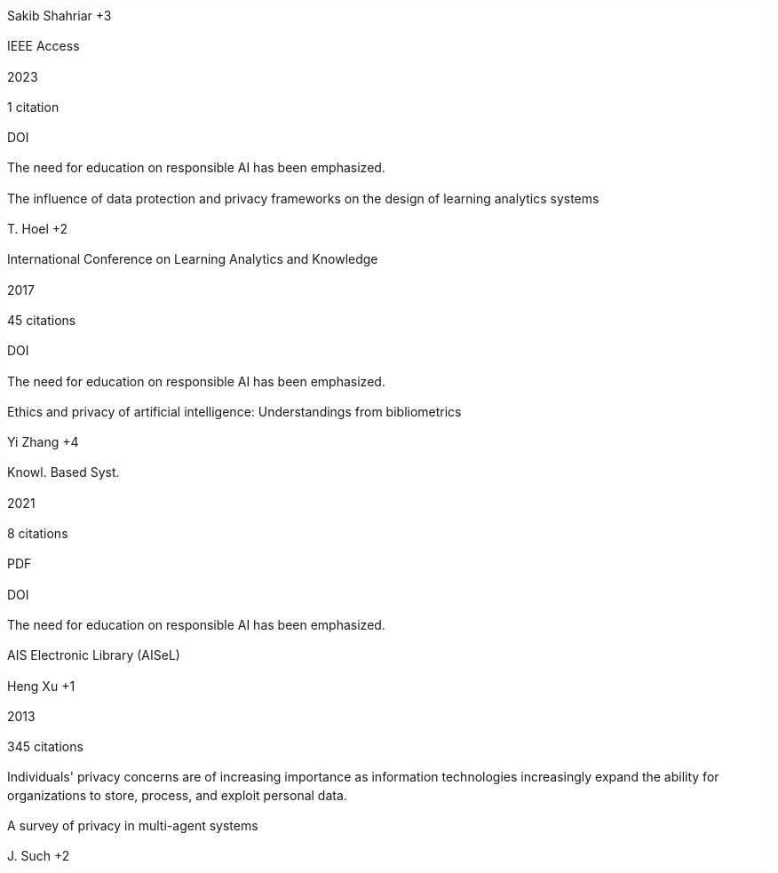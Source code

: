 <span class="mark">Sakib Shahriar +3</span>

<span class="mark">IEEE Access</span>

<span class="mark">2023</span>

<span class="mark">1 citation</span>

<span class="mark">DOI</span>

<span class="mark">The need for education on responsible AI has been
emphasized.</span>

<span class="mark">The influence of data protection and privacy
frameworks on the design of learning analytics systems</span>

<span class="mark">T. Hoel +2</span>

<span class="mark">International Conference on Learning Analytics and
Knowledge</span>

<span class="mark">2017</span>

<span class="mark">45 citations</span>

<span class="mark">DOI</span>

<span class="mark">The need for education on responsible AI has been
emphasized.</span>

<span class="mark">Ethics and privacy of artificial intelligence:
Understandings from bibliometrics</span>

<span class="mark">Yi Zhang +4</span>

<span class="mark">Knowl. Based Syst.</span>

<span class="mark">2021</span>

<span class="mark">8 citations</span>

<span class="mark">PDF</span>

<span class="mark">DOI</span>

<span class="mark">The need for education on responsible AI has been
emphasized.</span>

<span class="mark">AIS Electronic Library (AISeL)</span>

<span class="mark">Heng Xu +1</span>

<span class="mark">2013</span>

<span class="mark">345 citations</span>

<span class="mark">Individuals' privacy concerns are of increasing
importance as information technologies increasingly expand the ability
for organizations to store, process, and exploit personal data.</span>

<span class="mark">A survey of privacy in multi-agent systems</span>

<span class="mark">J. Such +2</span>
